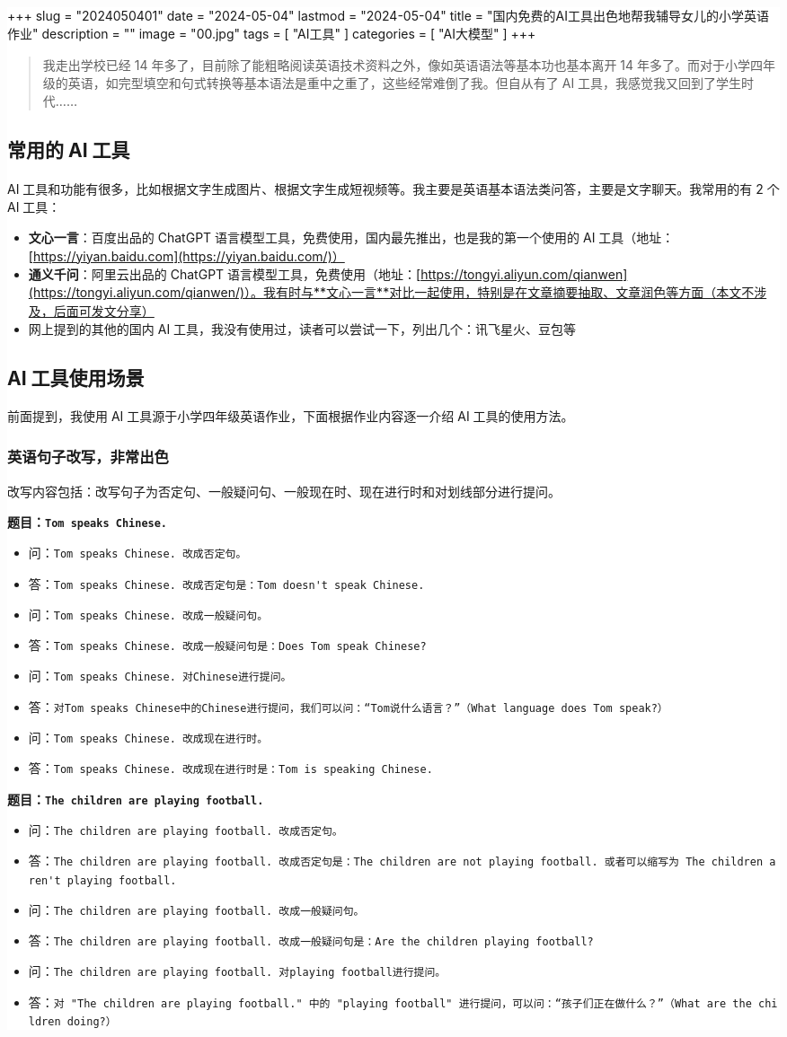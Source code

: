 +++
slug = "2024050401"
date = "2024-05-04"
lastmod = "2024-05-04"
title = "国内免费的AI工具出色地帮我辅导女儿的小学英语作业"
description = ""
image = "00.jpg"
tags = [ "AI工具" ]
categories = [ "AI大模型" ]
+++

> 我走出学校已经 14 年多了，目前除了能粗略阅读英语技术资料之外，像如英语语法等基本功也基本离开 14 年多了。而对于小学四年级的英语，如完型填空和句式转换等基本语法是重中之重了，这些经常难倒了我。但自从有了 AI 工具，我感觉我又回到了学生时代……

## 常用的 AI 工具

AI 工具和功能有很多，比如根据文字生成图片、根据文字生成短视频等。我主要是英语基本语法类问答，主要是文字聊天。我常用的有 2 个 AI 工具：

- **文心一言**：百度出品的 ChatGPT 语言模型工具，免费使用，国内最先推出，也是我的第一个使用的 AI 工具（地址：[https://yiyan.baidu.com](https://yiyan.baidu.com/)）
- **通义千问**：阿里云出品的 ChatGPT 语言模型工具，免费使用（地址：[https://tongyi.aliyun.com/qianwen](https://tongyi.aliyun.com/qianwen/)）。我有时与**文心一言**对比一起使用，特别是在文章摘要抽取、文章润色等方面（本文不涉及，后面可发文分享）
- 网上提到的其他的国内 AI 工具，我没有使用过，读者可以尝试一下，列出几个：讯飞星火、豆包等

## AI 工具使用场景

前面提到，我使用 AI 工具源于小学四年级英语作业，下面根据作业内容逐一介绍 AI 工具的使用方法。

### 英语句子改写，非常出色

改写内容包括：改写句子为否定句、一般疑问句、一般现在时、现在进行时和对划线部分进行提问。

**题目：`Tom speaks Chinese.`**

- 问：`Tom speaks Chinese. 改成否定句。`
- 答：`Tom speaks Chinese. 改成否定句是：Tom doesn't speak Chinese.`

- 问：`Tom speaks Chinese. 改成一般疑问句。`
- 答：`Tom speaks Chinese. 改成一般疑问句是：Does Tom speak Chinese?`

- 问：`Tom speaks Chinese. 对Chinese进行提问。`
- 答：`对Tom speaks Chinese中的Chinese进行提问，我们可以问：“Tom说什么语言？”（What language does Tom speak?）`

- 问：`Tom speaks Chinese. 改成现在进行时。`
- 答：`Tom speaks Chinese. 改成现在进行时是：Tom is speaking Chinese.`

**题目：`The children are playing football.`**

- 问：`The children are playing football. 改成否定句。`
- 答：`The children are playing football. 改成否定句是：The children are not playing football. 或者可以缩写为 The children aren't playing football.`

- 问：`The children are playing football. 改成一般疑问句。`
- 答：`The children are playing football. 改成一般疑问句是：Are the children playing football?`

- 问：`The children are playing football. 对playing football进行提问。`
- 答：`对 "The children are playing football." 中的 "playing football" 进行提问，可以问：“孩子们正在做什么？”（What are the children doing?）`
